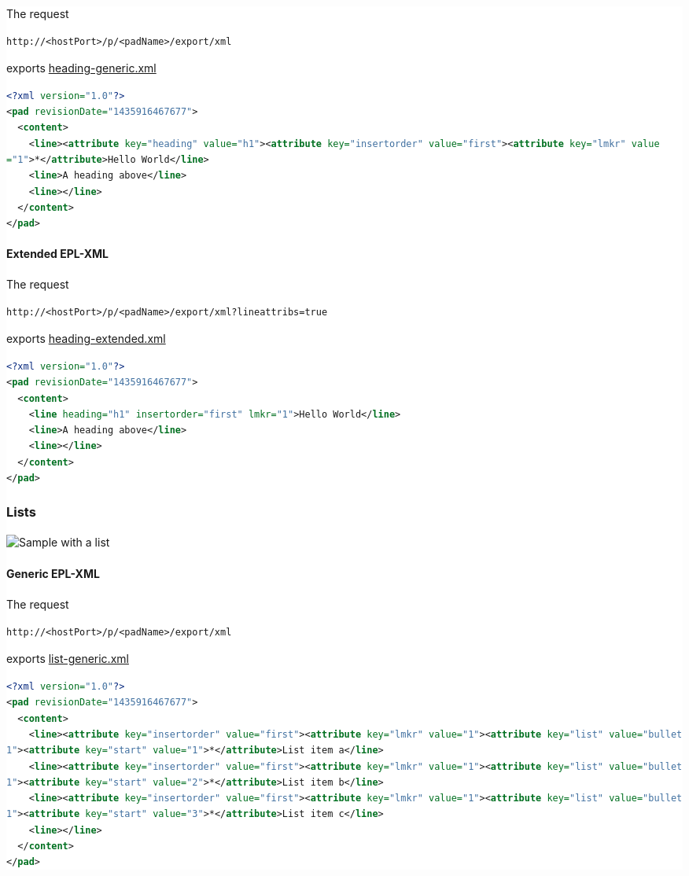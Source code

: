 The request

    http://<hostPort>/p/<padName>/export/xml

exports [heading-generic.xml](./samples/heading-generic.xml)

```xml
<?xml version="1.0"?>
<pad revisionDate="1435916467677">
  <content>
    <line><attribute key="heading" value="h1"><attribute key="insertorder" value="first"><attribute key="lmkr" value="1">*</attribute>Hello World</line>
    <line>A heading above</line>
    <line></line>
  </content>
</pad>
```

#### Extended EPL-XML

The request

    http://<hostPort>/p/<padName>/export/xml?lineattribs=true

exports [heading-extended.xml](./samples/heading-extended.xml)

```xml
<?xml version="1.0"?>
<pad revisionDate="1435916467677">
  <content>
    <line heading="h1" insertorder="first" lmkr="1">Hello World</line>
    <line>A heading above</line>
    <line></line>
  </content>
</pad>
```

### Lists

![Sample with a list](./samples/list.png)

#### Generic EPL-XML

The request

    http://<hostPort>/p/<padName>/export/xml

exports [list-generic.xml](./samples/list-generic.xml)

```xml
<?xml version="1.0"?>
<pad revisionDate="1435916467677">
  <content>
    <line><attribute key="insertorder" value="first"><attribute key="lmkr" value="1"><attribute key="list" value="bullet1"><attribute key="start" value="1">*</attribute>List item a</line>
    <line><attribute key="insertorder" value="first"><attribute key="lmkr" value="1"><attribute key="list" value="bullet1"><attribute key="start" value="2">*</attribute>List item b</line>
    <line><attribute key="insertorder" value="first"><attribute key="lmkr" value="1"><attribute key="list" value="bullet1"><attribute key="start" value="3">*</attribute>List item c</line>
    <line></line>
  </content>
</pad>
```
